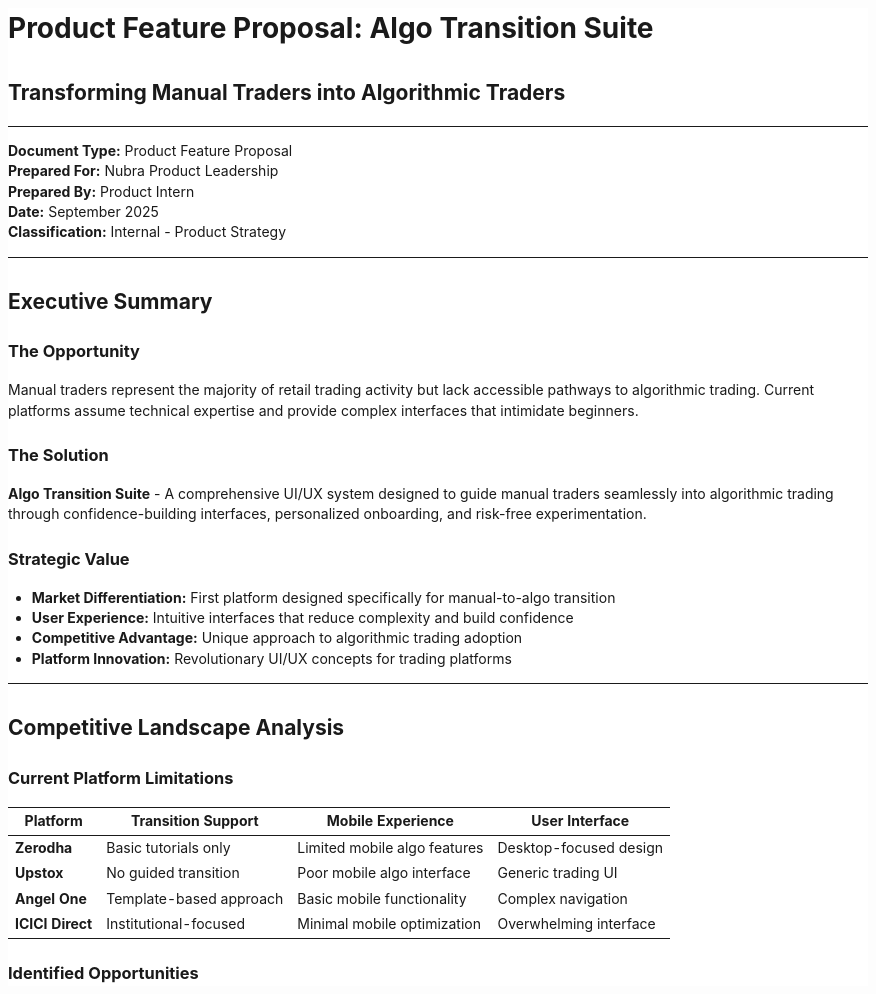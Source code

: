 # Product Feature Proposal: Algo Transition Suite
## Transforming Manual Traders into Algorithmic Traders

---

**Document Type:** Product Feature Proposal  
**Prepared For:** Nubra Product Leadership  
**Prepared By:** Product Intern  
**Date:** September 2025  
**Classification:** Internal - Product Strategy  

---

## Executive Summary

### The Opportunity
Manual traders represent the majority of retail trading activity but lack accessible pathways to algorithmic trading. Current platforms assume technical expertise and provide complex interfaces that intimidate beginners.

### The Solution
**Algo Transition Suite** - A comprehensive UI/UX system designed to guide manual traders seamlessly into algorithmic trading through confidence-building interfaces, personalized onboarding, and risk-free experimentation.

### Strategic Value
- **Market Differentiation:** First platform designed specifically for manual-to-algo transition
- **User Experience:** Intuitive interfaces that reduce complexity and build confidence
- **Competitive Advantage:** Unique approach to algorithmic trading adoption
- **Platform Innovation:** Revolutionary UI/UX concepts for trading platforms

---

## Competitive Landscape Analysis

### Current Platform Limitations

| Platform | Transition Support | Mobile Experience | User Interface |
|----------|-------------------|-------------------|----------------|
| **Zerodha** | Basic tutorials only | Limited mobile algo features | Desktop-focused design |
| **Upstox** | No guided transition | Poor mobile algo interface | Generic trading UI |
| **Angel One** | Template-based approach | Basic mobile functionality | Complex navigation |
| **ICICI Direct** | Institutional-focused | Minimal mobile optimization | Overwhelming interface |

### Identified Opportunities
